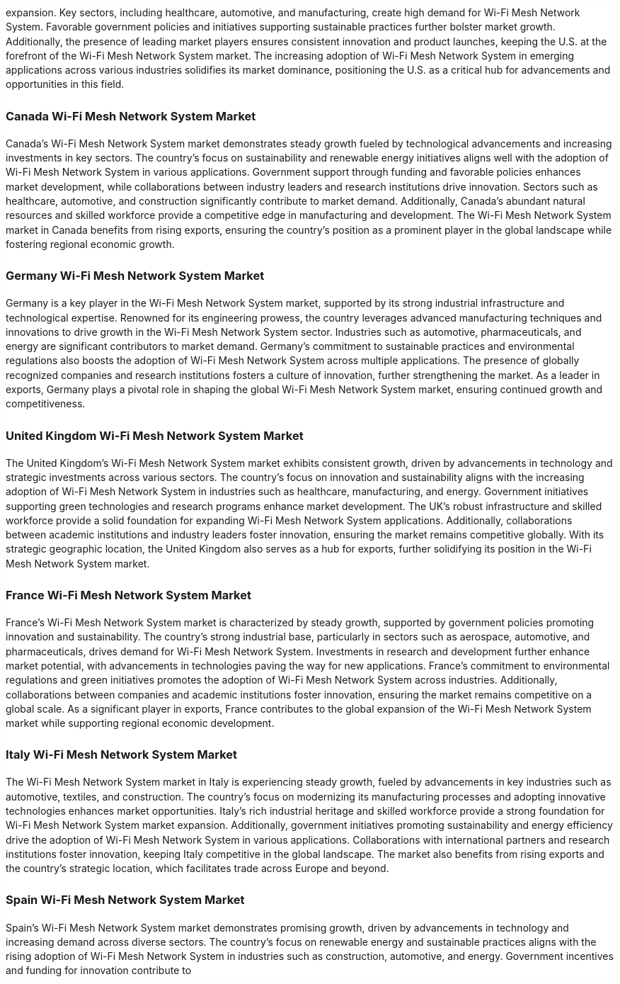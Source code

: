 expansion. Key sectors, including healthcare, automotive, and manufacturing, create high demand for Wi-Fi Mesh Network System. Favorable government policies and initiatives supporting sustainable practices further bolster market growth. Additionally, the presence of leading market players ensures consistent innovation and product launches, keeping the U.S. at the forefront of the Wi-Fi Mesh Network System market. The increasing adoption of Wi-Fi Mesh Network System in emerging applications across various industries solidifies its market dominance, positioning the U.S. as a critical hub for advancements and opportunities in this field.</p><h3>Canada Wi-Fi Mesh Network System Market</h3><p>Canada&rsquo;s Wi-Fi Mesh Network System market demonstrates steady growth fueled by technological advancements and increasing investments in key sectors. The country&rsquo;s focus on sustainability and renewable energy initiatives aligns well with the adoption of Wi-Fi Mesh Network System in various applications. Government support through funding and favorable policies enhances market development, while collaborations between industry leaders and research institutions drive innovation. Sectors such as healthcare, automotive, and construction significantly contribute to market demand. Additionally, Canada&rsquo;s abundant natural resources and skilled workforce provide a competitive edge in manufacturing and development. The Wi-Fi Mesh Network System market in Canada benefits from rising exports, ensuring the country&rsquo;s position as a prominent player in the global landscape while fostering regional economic growth.</p><h3>Germany Wi-Fi Mesh Network System Market</h3><p>Germany is a key player in the Wi-Fi Mesh Network System market, supported by its strong industrial infrastructure and technological expertise. Renowned for its engineering prowess, the country leverages advanced manufacturing techniques and innovations to drive growth in the Wi-Fi Mesh Network System sector. Industries such as automotive, pharmaceuticals, and energy are significant contributors to market demand. Germany&rsquo;s commitment to sustainable practices and environmental regulations also boosts the adoption of Wi-Fi Mesh Network System across multiple applications. The presence of globally recognized companies and research institutions fosters a culture of innovation, further strengthening the market. As a leader in exports, Germany plays a pivotal role in shaping the global Wi-Fi Mesh Network System market, ensuring continued growth and competitiveness.</p><h3>United Kingdom Wi-Fi Mesh Network System Market</h3><p>The United Kingdom&rsquo;s Wi-Fi Mesh Network System market exhibits consistent growth, driven by advancements in technology and strategic investments across various sectors. The country&rsquo;s focus on innovation and sustainability aligns with the increasing adoption of Wi-Fi Mesh Network System in industries such as healthcare, manufacturing, and energy. Government initiatives supporting green technologies and research programs enhance market development. The UK&rsquo;s robust infrastructure and skilled workforce provide a solid foundation for expanding Wi-Fi Mesh Network System applications. Additionally, collaborations between academic institutions and industry leaders foster innovation, ensuring the market remains competitive globally. With its strategic geographic location, the United Kingdom also serves as a hub for exports, further solidifying its position in the Wi-Fi Mesh Network System market.</p><h3>France Wi-Fi Mesh Network System Market</h3><p>France&rsquo;s Wi-Fi Mesh Network System market is characterized by steady growth, supported by government policies promoting innovation and sustainability. The country&rsquo;s strong industrial base, particularly in sectors such as aerospace, automotive, and pharmaceuticals, drives demand for Wi-Fi Mesh Network System. Investments in research and development further enhance market potential, with advancements in technologies paving the way for new applications. France&rsquo;s commitment to environmental regulations and green initiatives promotes the adoption of Wi-Fi Mesh Network System across industries. Additionally, collaborations between companies and academic institutions foster innovation, ensuring the market remains competitive on a global scale. As a significant player in exports, France contributes to the global expansion of the Wi-Fi Mesh Network System market while supporting regional economic development.</p><h3>Italy Wi-Fi Mesh Network System Market</h3><p>The Wi-Fi Mesh Network System market in Italy is experiencing steady growth, fueled by advancements in key industries such as automotive, textiles, and construction. The country&rsquo;s focus on modernizing its manufacturing processes and adopting innovative technologies enhances market opportunities. Italy&rsquo;s rich industrial heritage and skilled workforce provide a strong foundation for Wi-Fi Mesh Network System market expansion. Additionally, government initiatives promoting sustainability and energy efficiency drive the adoption of Wi-Fi Mesh Network System in various applications. Collaborations with international partners and research institutions foster innovation, keeping Italy competitive in the global landscape. The market also benefits from rising exports and the country&rsquo;s strategic location, which facilitates trade across Europe and beyond.</p><h3>Spain Wi-Fi Mesh Network System Market</h3><p>Spain&rsquo;s Wi-Fi Mesh Network System market demonstrates promising growth, driven by advancements in technology and increasing demand across diverse sectors. The country&rsquo;s focus on renewable energy and sustainable practices aligns with the rising adoption of Wi-Fi Mesh Network System in industries such as construction, automotive, and energy. Government incentives and funding for innovation contribute to